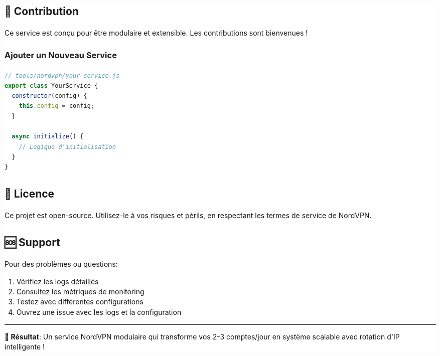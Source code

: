 ## 🤝 Contribution

Ce service est conçu pour être modulaire et extensible. Les contributions sont bienvenues !

### Ajouter un Nouveau Service
```javascript
// tools/nordvpn/your-service.js
export class YourService {
  constructor(config) {
    this.config = config;
  }

  async initialize() {
    // Logique d'initialisation
  }
}
```

## 📄 Licence

Ce projet est open-source. Utilisez-le à vos risques et périls, en respectant les termes de service de NordVPN.

## 🆘 Support

Pour des problèmes ou questions:
1. Vérifiez les logs détaillés
2. Consultez les métriques de monitoring
3. Testez avec différentes configurations
4. Ouvrez une issue avec les logs et la configuration

---

**🎯 Résultat**: Un service NordVPN modulaire qui transforme vos 2-3 comptes/jour en système scalable avec rotation d'IP intelligente !
